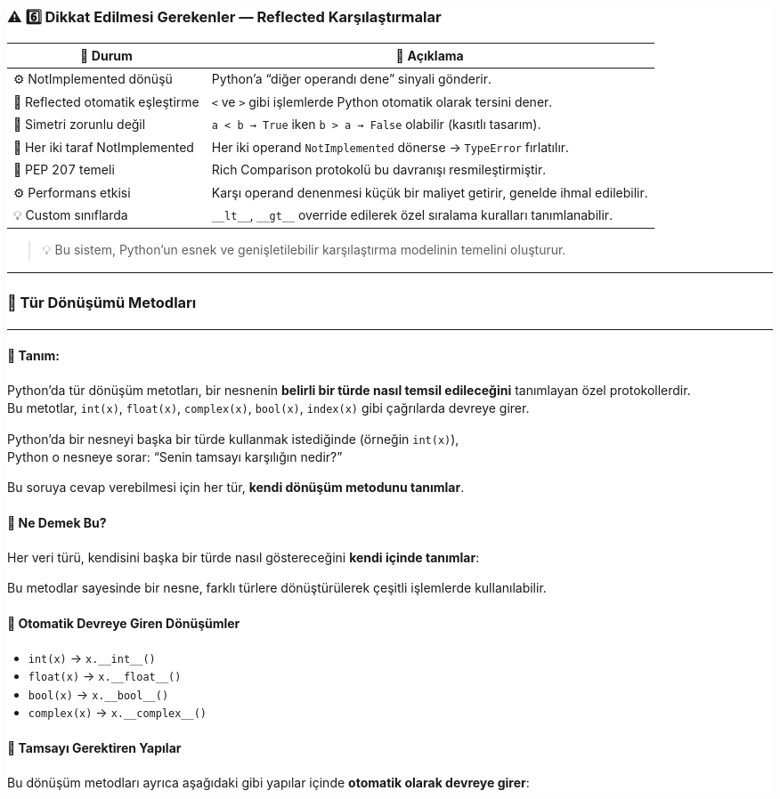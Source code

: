 ### ⚠️ 6️⃣ Dikkat Edilmesi Gerekenler — Reflected Karşılaştırmalar

| 🧩 Durum                      | 💬 Açıklama                                                                 |
|------------------------------|------------------------------------------------------------------------------|
| ⚙️ NotImplemented dönüşü      | Python’a “diğer operandı dene” sinyali gönderir.                            |
| 🧠 Reflected otomatik eşleştirme | `<` ve `>` gibi işlemlerde Python otomatik olarak tersini dener.         |
| 🔁 Simetri zorunlu değil      | `a < b → True` iken `b > a → False` olabilir (kasıtlı tasarım).            |
| 🚫 Her iki taraf NotImplemented | Her iki operand `NotImplemented` dönerse → `TypeError` fırlatılır.       |
| 🧩 PEP 207 temeli             | Rich Comparison protokolü bu davranışı resmileştirmiştir.                  |
| ⚙️ Performans etkisi          | Karşı operand denenmesi küçük bir maliyet getirir, genelde ihmal edilebilir. |
| 💡 Custom sınıflarda          | `__lt__`, `__gt__` override edilerek özel sıralama kuralları tanımlanabilir. |

> 💡 Bu sistem, Python’un esnek ve genişletilebilir karşılaştırma modelinin temelini oluşturur.

---

### 🔁 Tür Dönüşümü Metodları

---

#### 📘  Tanım:

Python’da tür dönüşüm metotları, bir nesnenin **belirli bir türde nasıl temsil edileceğini** tanımlayan özel protokollerdir.  
Bu metotlar, `int(x)`, `float(x)`, `complex(x)`, `bool(x)`, `index(x)` gibi çağrılarda devreye girer.

Python’da bir nesneyi başka bir türde kullanmak istediğinde (örneğin `int(x)`),  
Python o nesneye sorar: “Senin tamsayı karşılığın nedir?”

Bu soruya cevap verebilmesi için her tür, **kendi dönüşüm metodunu tanımlar**.

#### 🔧 Ne Demek Bu?

Her veri türü, kendisini başka bir türde nasıl göstereceğini **kendi içinde tanımlar**:


Bu metodlar sayesinde bir nesne, farklı türlere dönüştürülerek çeşitli işlemlerde kullanılabilir.

#### 🔧 Otomatik Devreye Giren Dönüşümler

- `int(x)` → `x.__int__()`  
- `float(x)` → `x.__float__()`  
- `bool(x)` → `x.__bool__()`  
- `complex(x)` → `x.__complex__()`

#### 🧮 Tamsayı Gerektiren Yapılar

Bu dönüşüm metodları ayrıca aşağıdaki gibi yapılar içinde **otomatik olarak devreye girer**:

